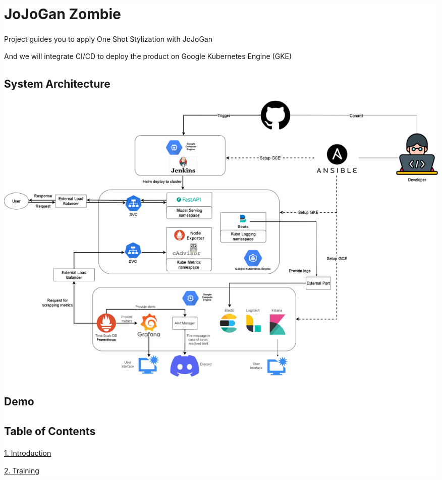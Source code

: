 # JoJoGan Zombie

Project guides you to apply One Shot Stylization with JoJoGan

And we will integrate CI/CD to deploy the product on Google Kubernetes Engine (GKE)

## System Architecture

![architecture](./images/architecture.png)

## Demo

<video width="720" height="360" controls>
  <source src="./images/onestyle.mp4" type="video/mp4">
  Your browser does not support the video tag.
</video>

## Table of Contents
[1. Introduction](#1-introduction)

[2. Training](#2-training)
